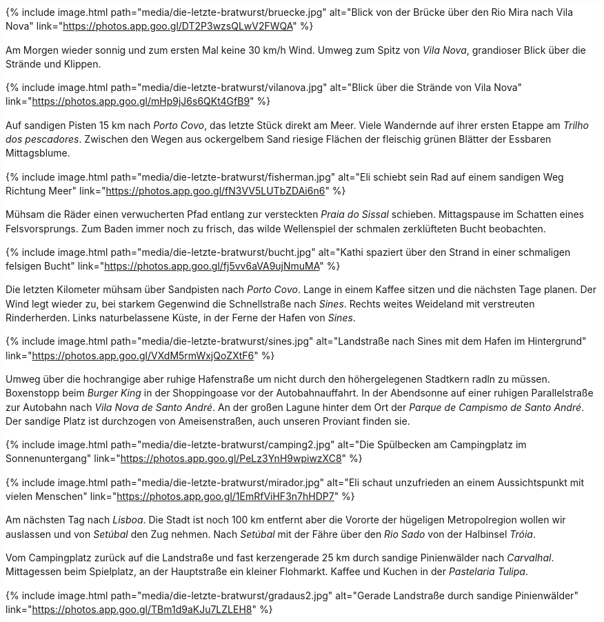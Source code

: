 {% include image.html path="media/die-letzte-bratwurst/bruecke.jpg" alt="Blick von der Brücke über den Rio Mira nach Vila Nova" link="https://photos.app.goo.gl/DT2P3wzsQLwV2FWQA" %}

Am Morgen wieder sonnig und zum ersten Mal keine 30 km/h Wind.
Umweg zum Spitz von *Vila Nova*, grandioser Blick über die Strände und Klippen.

{% include image.html path="media/die-letzte-bratwurst/vilanova.jpg" alt="Blick über die Strände von Vila Nova" link="https://photos.app.goo.gl/mHp9jJ6s6QKt4GfB9" %}

Auf sandigen Pisten 15 km nach *Porto Covo*, das letzte Stück direkt am Meer.
Viele Wandernde auf ihrer ersten Etappe am *Trilho dos pescadores*.
Zwischen den Wegen aus ockergelbem Sand riesige Flächen der fleischig grünen Blätter der Essbaren Mittagsblume.

{% include image.html path="media/die-letzte-bratwurst/fisherman.jpg" alt="Eli schiebt sein Rad auf einem sandigen Weg Richtung Meer" link="https://photos.app.goo.gl/fN3VV5LUTbZDAi6n6" %}

Mühsam die Räder einen verwucherten Pfad entlang zur versteckten *Praia do Sissal* schieben.
Mittagspause im Schatten eines Felsvorsprungs.
Zum Baden immer noch zu frisch, das wilde Wellenspiel der schmalen zerklüfteten Bucht beobachten.

{% include image.html path="media/die-letzte-bratwurst/bucht.jpg" alt="Kathi spaziert über den Strand in einer schmaligen felsigen Bucht" link="https://photos.app.goo.gl/fj5vv6aVA9ujNmuMA" %}

Die letzten Kilometer mühsam über Sandpisten nach *Porto Covo*.
Lange in einem Kaffee sitzen und die nächsten Tage planen.
Der Wind legt wieder zu, bei starkem Gegenwind die Schnellstraße nach *Sines*.
Rechts weites Weideland mit verstreuten Rinderherden.
Links naturbelassene Küste, in der Ferne der Hafen von *Sines*.

{% include image.html path="media/die-letzte-bratwurst/sines.jpg" alt="Landstraße nach Sines mit dem Hafen im Hintergrund" link="https://photos.app.goo.gl/VXdM5rmWxjQoZXtF6" %}

Umweg über die hochrangige aber ruhige Hafenstraße um nicht durch den höhergelegenen Stadtkern radln zu müssen.
Boxenstopp beim *Burger King* in der Shoppingoase vor der Autobahnauffahrt.
In der Abendsonne auf einer ruhigen Parallelstraße zur Autobahn nach *Vila Nova de Santo André*.
An der großen Lagune hinter dem Ort der *Parque de Campismo de Santo André*.
Der sandige Platz ist durchzogen von Ameisenstraßen, auch unseren Proviant finden sie.

{% include image.html path="media/die-letzte-bratwurst/camping2.jpg" alt="Die Spülbecken am Campingplatz im Sonnenuntergang" link="https://photos.app.goo.gl/PeLz3YnH9wpiwzXC8" %}

{% include image.html path="media/die-letzte-bratwurst/mirador.jpg" alt="Eli schaut unzufrieden an einem Aussichtspunkt mit vielen Menschen" link="https://photos.app.goo.gl/1EmRfViHF3n7hHDP7" %}

Am nächsten Tag nach *Lisboa*.
Die Stadt ist noch 100 km entfernt aber die Vororte der hügeligen Metropolregion wollen wir auslassen und von *Setúbal* den Zug nehmen.
Nach *Setúbal* mit der Fähre über den *Rio Sado* von der Halbinsel *Tróia*.

Vom Campingplatz zurück auf die Landstraße und fast kerzengerade 25 km durch sandige Pinienwälder nach *Carvalhal*.
Mittagessen beim Spielplatz, an der Hauptstraße ein kleiner Flohmarkt.
Kaffee und Kuchen in der *Pastelaria Tulipa*.

{% include image.html path="media/die-letzte-bratwurst/gradaus2.jpg" alt="Gerade Landstraße durch sandige Pinienwälder" link="https://photos.app.goo.gl/TBm1d9aKJu7LZLEH8" %}
